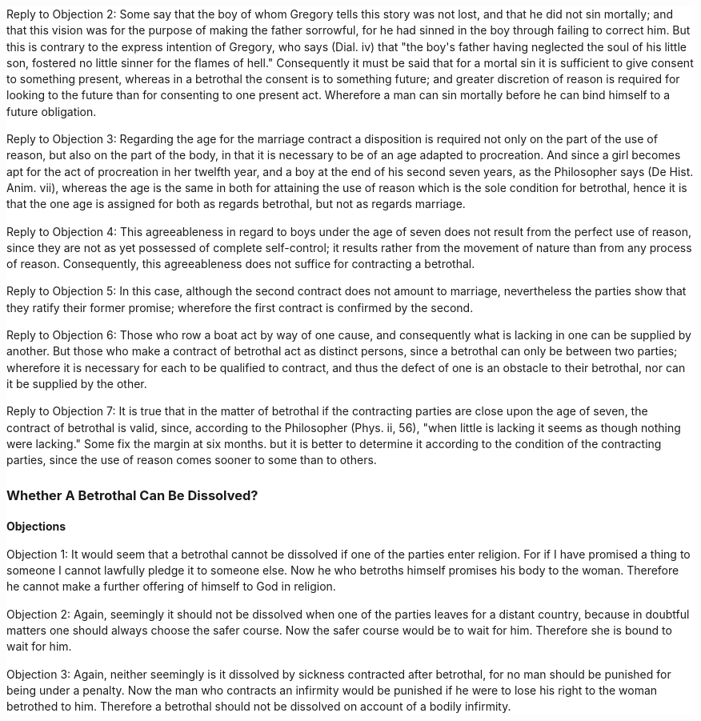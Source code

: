 Reply to Objection 2: Some say that the boy of whom Gregory tells this story was not lost, and that he did not sin mortally; and that this vision was for the purpose of making the father sorrowful, for he had sinned in the boy through failing to correct him. But this is contrary to the express intention of Gregory, who says (Dial. iv) that "the boy's father having neglected the soul of his little son, fostered no little sinner for the flames of hell." Consequently it must be said that for a mortal sin it is sufficient to give consent to something present, whereas in a betrothal the consent is to something future; and greater discretion of reason is required for looking to the future than for consenting to one present act. Wherefore a man can sin mortally before he can bind himself to a future obligation.

Reply to Objection 3: Regarding the age for the marriage contract a disposition is required not only on the part of the use of reason, but also on the part of the body, in that it is necessary to be of an age adapted to procreation. And since a girl becomes apt for the act of procreation in her twelfth year, and a boy at the end of his second seven years, as the Philosopher says (De Hist. Anim. vii), whereas the age is the same in both for attaining the use of reason which is the sole condition for betrothal, hence it is that the one age is assigned for both as regards betrothal, but not as regards marriage.

Reply to Objection 4: This agreeableness in regard to boys under the age of seven does not result from the perfect use of reason, since they are not as yet possessed of complete self-control; it results rather from the movement of nature than from any process of reason. Consequently, this agreeableness does not suffice for contracting a betrothal.

Reply to Objection 5: In this case, although the second contract does not amount to marriage, nevertheless the parties show that they ratify their former promise; wherefore the first contract is confirmed by the second.

Reply to Objection 6: Those who row a boat act by way of one cause, and consequently what is lacking in one can be supplied by another. But those who make a contract of betrothal act as distinct persons, since a betrothal can only be between two parties; wherefore it is necessary for each to be qualified to contract, and thus the defect of one is an obstacle to their betrothal, nor can it be supplied by the other.

Reply to Objection 7: It is true that in the matter of betrothal if the contracting parties are close upon the age of seven, the contract of betrothal is valid, since, according to the Philosopher (Phys. ii, 56), "when little is lacking it seems as though nothing were lacking." Some fix the margin at six months. but it is better to determine it according to the condition of the contracting parties, since the use of reason comes sooner to some than to others.
### Whether A Betrothal Can Be Dissolved?

**Objections**

Objection 1: It would seem that a betrothal cannot be dissolved if one of the parties enter religion. For if I have promised a thing to someone I cannot lawfully pledge it to someone else. Now he who betroths himself promises his body to the woman. Therefore he cannot make a further offering of himself to God in religion.

Objection 2: Again, seemingly it should not be dissolved when one of the parties leaves for a distant country, because in doubtful matters one should always choose the safer course. Now the safer course would be to wait for him. Therefore she is bound to wait for him.

Objection 3: Again, neither seemingly is it dissolved by sickness contracted after betrothal, for no man should be punished for being under a penalty. Now the man who contracts an infirmity would be punished if he were to lose his right to the woman betrothed to him. Therefore a betrothal should not be dissolved on account of a bodily infirmity.
